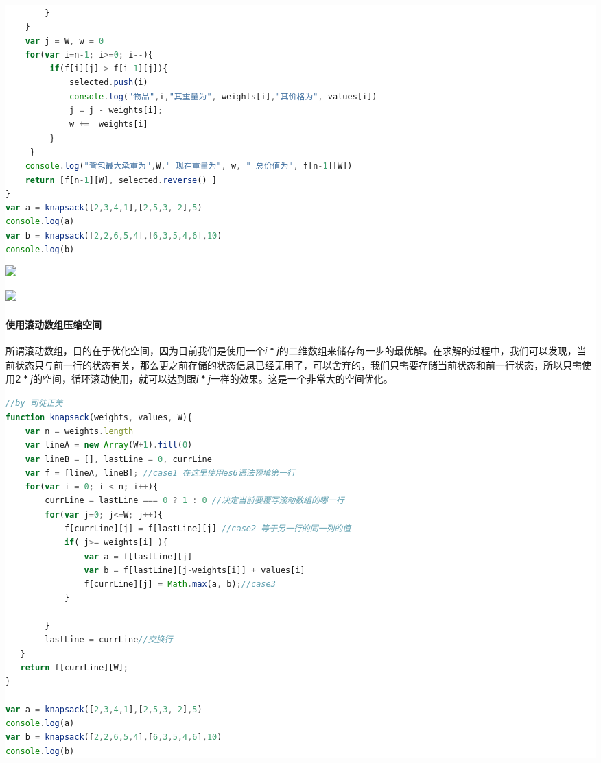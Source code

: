 ```javascript
        }
    }
    var j = W, w = 0
    for(var i=n-1; i>=0; i--){
         if(f[i][j] > f[i-1][j]){
             selected.push(i)
             console.log("物品",i,"其重量为", weights[i],"其价格为", values[i])
             j = j - weights[i];
             w +=  weights[i]
         }
     }
    console.log("背包最大承重为",W," 现在重量为", w, " 总价值为", f[n-1][W])
    return [f[n-1][W], selected.reverse() ]
}
var a = knapsack([2,3,4,1],[2,5,3, 2],5)
console.log(a)
var b = knapsack([2,2,6,5,4],[6,3,5,4,6],10)
console.log(b)
```

![](https://api2.mubu.com/v3/document_image/8dd1e40c-7b86-4230-8f51-25820c7a9243-3807603.jpg)

![](https://api2.mubu.com/v3/document_image/5a318fb6-bb0e-4a9a-a679-e435c08c2f20-3807603.jpg)

#### 使用滚动数组压缩空间

所谓滚动数组，目的在于优化空间，因为目前我们是使用一个${i*j}$的二维数组来储存每一步的最优解。在求解的过程中，我们可以发现，当前状态只与前一行的状态有关，那么更之前存储的状态信息已经无用了，可以舍弃的，我们只需要存储当前状态和前一行状态，所以只需使用${2*j}$的空间，循环滚动使用，就可以达到跟${i*j}$一样的效果。这是一个非常大的空间优化。

```javascript
//by 司徒正美
function knapsack(weights, values, W){
    var n = weights.length
    var lineA = new Array(W+1).fill(0)
    var lineB = [], lastLine = 0, currLine 
    var f = [lineA, lineB]; //case1 在这里使用es6语法预填第一行
    for(var i = 0; i < n; i++){ 
        currLine = lastLine === 0 ? 1 : 0 //决定当前要覆写滚动数组的哪一行
        for(var j=0; j<=W; j++){
            f[currLine][j] = f[lastLine][j] //case2 等于另一行的同一列的值
            if( j>= weights[i] ){                         
                var a = f[lastLine][j]
                var b = f[lastLine][j-weights[i]] + values[i]
                f[currLine][j] = Math.max(a, b);//case3
            }
           
        }
        lastLine = currLine//交换行
   }
   return f[currLine][W];
}

var a = knapsack([2,3,4,1],[2,5,3, 2],5)
console.log(a)
var b = knapsack([2,2,6,5,4],[6,3,5,4,6],10)
console.log(b)
```
